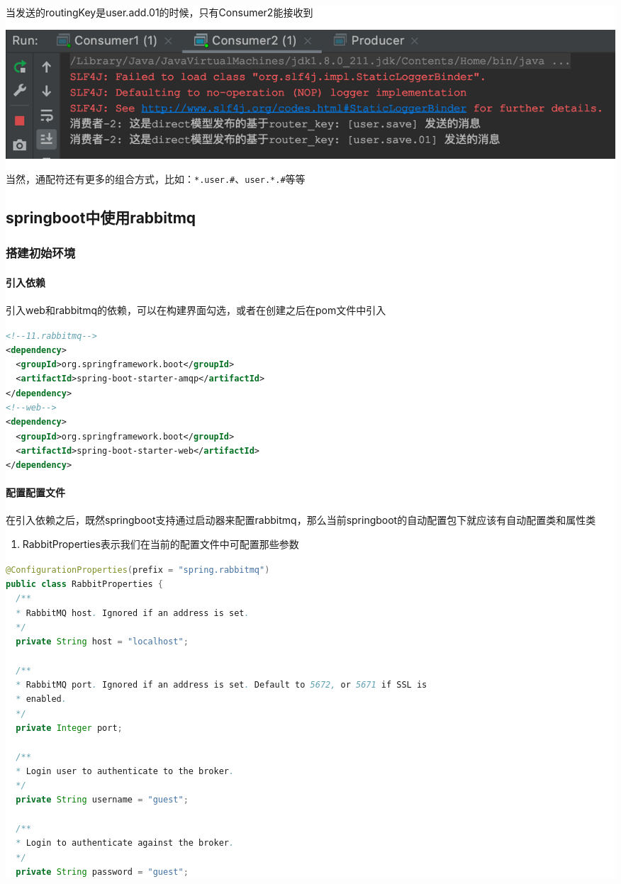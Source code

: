 当发送的routingKey是user.add.01的时候，只有Consumer2能接收到

![image-20211210040615409](./rabbitmq基础/image-20211210040615409.png)

当然，通配符还有更多的组合方式，比如：`*.user.#`、`user.*.#`等等

## springboot中使用rabbitmq

### 搭建初始环境

#### 引入依赖

引入web和rabbitmq的依赖，可以在构建界面勾选，或者在创建之后在pom文件中引入

```xml
<!--11.rabbitmq-->
<dependency>
  <groupId>org.springframework.boot</groupId>
  <artifactId>spring-boot-starter-amqp</artifactId>
</dependency>
<!--web-->
<dependency>
  <groupId>org.springframework.boot</groupId>
  <artifactId>spring-boot-starter-web</artifactId>
</dependency>
```

#### 配置配置文件

在引入依赖之后，既然springboot支持通过启动器来配置rabbitmq，那么当前springboot的自动配置包下就应该有自动配置类和属性类

1. RabbitProperties表示我们在当前的配置文件中可配置那些参数

```java
@ConfigurationProperties(prefix = "spring.rabbitmq")
public class RabbitProperties {
  /**
  * RabbitMQ host. Ignored if an address is set.
  */
  private String host = "localhost";

  /**
  * RabbitMQ port. Ignored if an address is set. Default to 5672, or 5671 if SSL is
  * enabled.
  */
  private Integer port;

  /**
  * Login user to authenticate to the broker.
  */
  private String username = "guest";

  /**
  * Login to authenticate against the broker.
  */
  private String password = "guest";

```